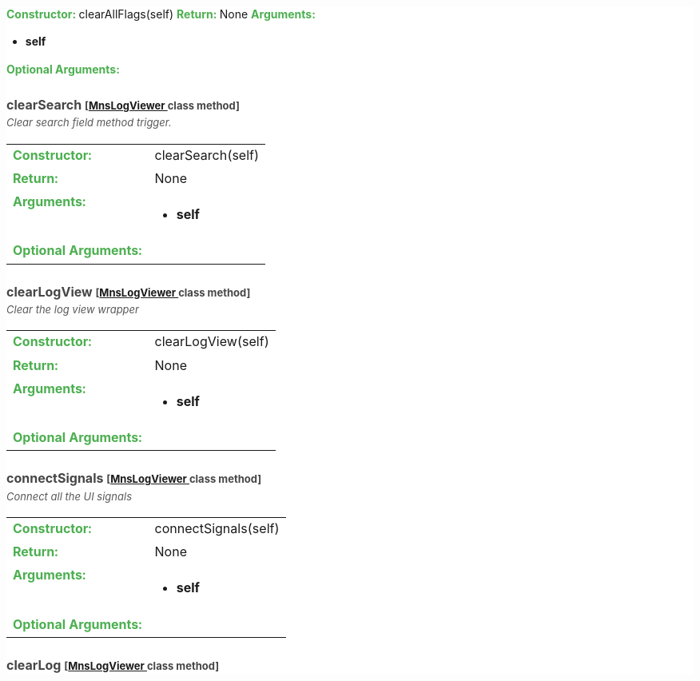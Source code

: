 <tr><td><b><font color = #4caf50>Constructor:  </font></b></td><td>clearAllFlags(self)</td></tr>
<tr><td><b><font color = #4caf50>Return:  </font></b></td><td>None</td></tr>
<tr><td><b><font color = #4caf50>Arguments:  </font></b></td>
<td><ul>
<li><b>self</b></li>
</ul></td>
</tr>
<tr><td><b><font color = #4caf50>Optional Arguments:  </font></b></td>
</tr>
</table></font>
<h5 id = "clearSearchTARGET"></h5><font color = 464646 size = 3><b>clearSearch <font size = 2pt> [<a href="#MnsLogViewer TARGET">MnsLogViewer </a> class method] </font></font></b>
<font size = 2pt color= 595959><br>
<i>Clear search field method trigger.</i><br>
</font>
<font size = 3pt>
<table>
<tr><td><b><font color = #4caf50>Constructor:  </font></b></td><td>clearSearch(self)</td></tr>
<tr><td><b><font color = #4caf50>Return:  </font></b></td><td>None</td></tr>
<tr><td><b><font color = #4caf50>Arguments:  </font></b></td>
<td><ul>
<li><b>self</b></li>
</ul></td>
</tr>
<tr><td><b><font color = #4caf50>Optional Arguments:  </font></b></td>
</tr>
</table></font>
<h5 id = "clearLogViewTARGET"></h5><font color = 464646 size = 3><b>clearLogView <font size = 2pt> [<a href="#MnsLogViewer TARGET">MnsLogViewer </a> class method] </font></font></b>
<font size = 2pt color= 595959><br>
<i>Clear the log view wrapper</i><br>
</font>
<font size = 3pt>
<table>
<tr><td><b><font color = #4caf50>Constructor:  </font></b></td><td>clearLogView(self)</td></tr>
<tr><td><b><font color = #4caf50>Return:  </font></b></td><td>None</td></tr>
<tr><td><b><font color = #4caf50>Arguments:  </font></b></td>
<td><ul>
<li><b>self</b></li>
</ul></td>
</tr>
<tr><td><b><font color = #4caf50>Optional Arguments:  </font></b></td>
</tr>
</table></font>
<h5 id = "connectSignalsTARGET"></h5><font color = 464646 size = 3><b>connectSignals <font size = 2pt> [<a href="#MnsLogViewer TARGET">MnsLogViewer </a> class method] </font></font></b>
<font size = 2pt color= 595959><br>
<i>Connect all the UI signals</i><br>
</font>
<font size = 3pt>
<table>
<tr><td><b><font color = #4caf50>Constructor:  </font></b></td><td>connectSignals(self) </td></tr>
<tr><td><b><font color = #4caf50>Return:  </font></b></td><td>None</td></tr>
<tr><td><b><font color = #4caf50>Arguments:  </font></b></td>
<td><ul>
<li><b>self</b></li>
</ul></td>
</tr>
<tr><td><b><font color = #4caf50>Optional Arguments:  </font></b></td>
</tr>
</table></font>
<h5 id = "clearLogTARGET"></h5><font color = 464646 size = 3><b>clearLog <font size = 2pt> [<a href="#MnsLogViewer TARGET">MnsLogViewer </a> class method] </font></font></b>
<font size = 2pt color= 595959><br>